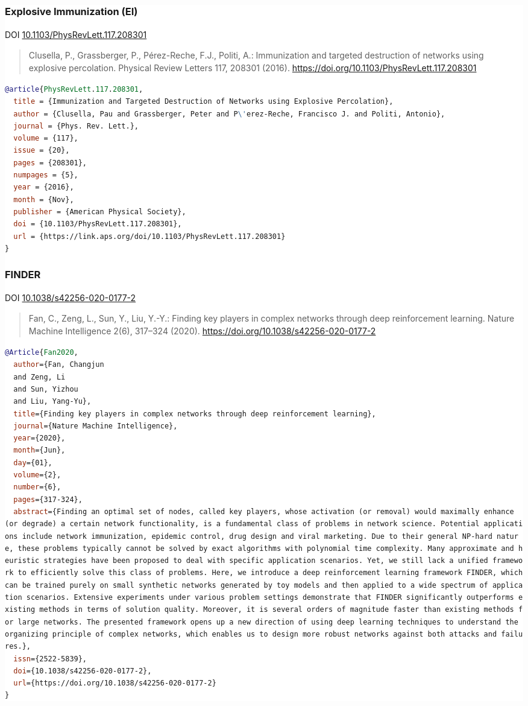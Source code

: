 
### Explosive Immunization (EI)
DOI [10.1103/PhysRevLett.117.208301](https://doi.org/10.1103/PhysRevLett.117.208301)
> Clusella, P., Grassberger, P., Pérez-Reche, F.J., Politi, A.: Immunization and targeted destruction of networks using explosive percolation. Physical Review Letters 117, 208301 (2016). https://doi.org/10.1103/PhysRevLett.117.208301

```bibtex
@article{PhysRevLett.117.208301,
  title = {Immunization and Targeted Destruction of Networks using Explosive Percolation},
  author = {Clusella, Pau and Grassberger, Peter and P\'erez-Reche, Francisco J. and Politi, Antonio},
  journal = {Phys. Rev. Lett.},
  volume = {117},
  issue = {20},
  pages = {208301},
  numpages = {5},
  year = {2016},
  month = {Nov},
  publisher = {American Physical Society},
  doi = {10.1103/PhysRevLett.117.208301},
  url = {https://link.aps.org/doi/10.1103/PhysRevLett.117.208301}
}
```
### FINDER
DOI [10.1038/s42256-020-0177-2](https://doi.org/10.1038/s42256-020-0177-2)
> Fan, C., Zeng, L., Sun, Y., Liu, Y.-Y.: Finding key players in complex networks through deep reinforcement learning. Nature Machine Intelligence 2(6), 317–324 (2020). https://doi.org/10.1038/s42256-020-0177-2

```bibtex
@Article{Fan2020,
  author={Fan, Changjun
  and Zeng, Li
  and Sun, Yizhou
  and Liu, Yang-Yu},
  title={Finding key players in complex networks through deep reinforcement learning},
  journal={Nature Machine Intelligence},
  year={2020},
  month={Jun},
  day={01},
  volume={2},
  number={6},
  pages={317-324},
  abstract={Finding an optimal set of nodes, called key players, whose activation (or removal) would maximally enhance (or degrade) a certain network functionality, is a fundamental class of problems in network science. Potential applications include network immunization, epidemic control, drug design and viral marketing. Due to their general NP-hard nature, these problems typically cannot be solved by exact algorithms with polynomial time complexity. Many approximate and heuristic strategies have been proposed to deal with specific application scenarios. Yet, we still lack a unified framework to efficiently solve this class of problems. Here, we introduce a deep reinforcement learning framework FINDER, which can be trained purely on small synthetic networks generated by toy models and then applied to a wide spectrum of application scenarios. Extensive experiments under various problem settings demonstrate that FINDER significantly outperforms existing methods in terms of solution quality. Moreover, it is several orders of magnitude faster than existing methods for large networks. The presented framework opens up a new direction of using deep learning techniques to understand the organizing principle of complex networks, which enables us to design more robust networks against both attacks and failures.},
  issn={2522-5839},
  doi={10.1038/s42256-020-0177-2},
  url={https://doi.org/10.1038/s42256-020-0177-2}
}
```
